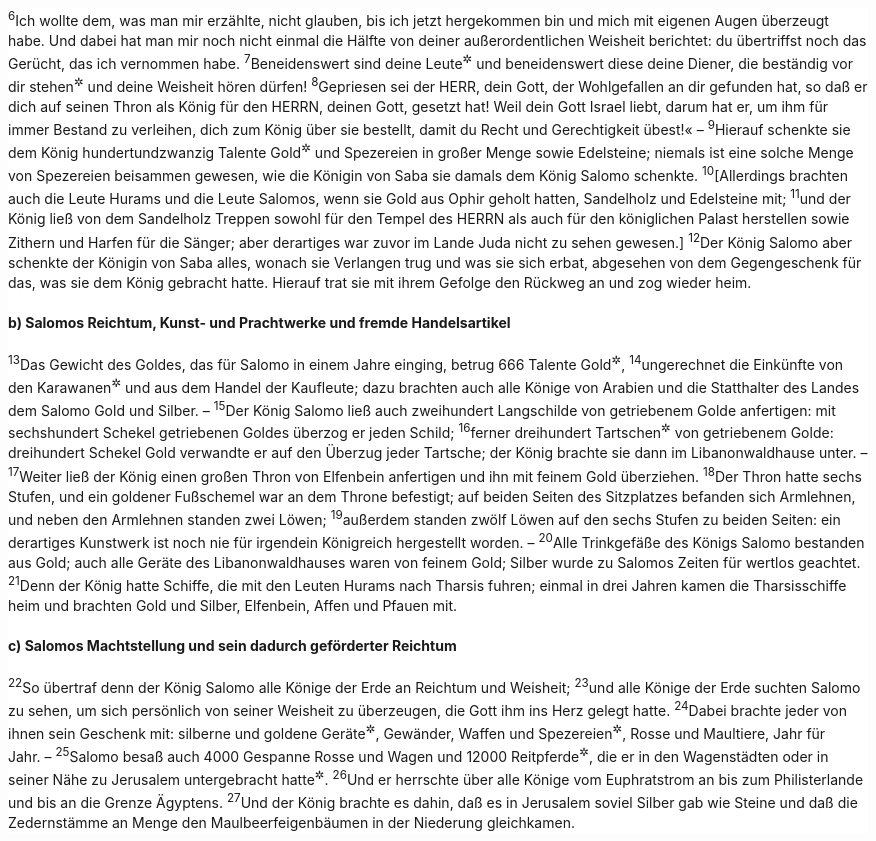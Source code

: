<sup>6</sup>Ich wollte dem, was man mir erzählte, nicht glauben, bis ich jetzt hergekommen bin und mich mit eigenen Augen überzeugt habe. Und dabei hat man mir noch nicht einmal die Hälfte von deiner außerordentlichen Weisheit berichtet: du übertriffst noch das Gerücht, das ich vernommen habe.
<sup>7</sup>Beneidenswert sind deine Leute<sup title="oder: Frauen">&#x2732;</sup> und beneidenswert diese deine Diener, die beständig vor dir stehen<sup title="= um dich sind">&#x2732;</sup> und deine Weisheit hören dürfen!
<sup>8</sup>Gepriesen sei der HERR, dein Gott, der Wohlgefallen an dir gefunden hat, so daß er dich auf seinen Thron als König für den HERRN, deinen Gott, gesetzt hat! Weil dein Gott Israel liebt, darum hat er, um ihm für immer Bestand zu verleihen, dich zum König über sie bestellt, damit du Recht und Gerechtigkeit übest!« –
<sup>9</sup>Hierauf schenkte sie dem König hundertundzwanzig Talente Gold<sup title="8,18">&#x2732;</sup> und Spezereien in großer Menge sowie Edelsteine; niemals ist eine solche Menge von Spezereien beisammen gewesen, wie die Königin von Saba sie damals dem König Salomo schenkte.
<sup>10</sup>[Allerdings brachten auch die Leute Hurams und die Leute Salomos, wenn sie Gold aus Ophir geholt hatten, Sandelholz und Edelsteine mit;
<sup>11</sup>und der König ließ von dem Sandelholz Treppen sowohl für den Tempel des HERRN als auch für den königlichen Palast herstellen sowie Zithern und Harfen für die Sänger; aber derartiges war zuvor im Lande Juda nicht zu sehen gewesen.]
<sup>12</sup>Der König Salomo aber schenkte der Königin von Saba alles, wonach sie Verlangen trug und was sie sich erbat, abgesehen von dem Gegengeschenk für das, was sie dem König gebracht hatte. Hierauf trat sie mit ihrem Gefolge den Rückweg an und zog wieder heim.

#### b) Salomos Reichtum, Kunst- und Prachtwerke und fremde Handelsartikel

<sup>13</sup>Das Gewicht des Goldes, das für Salomo in einem Jahre einging, betrug 666 Talente Gold<sup title="8,18">&#x2732;</sup>,
<sup>14</sup>ungerechnet die Einkünfte von den Karawanen<sup title="= Handelszügen">&#x2732;</sup> und aus dem Handel der Kaufleute; dazu brachten auch alle Könige von Arabien und die Statthalter des Landes dem Salomo Gold und Silber. –
<sup>15</sup>Der König Salomo ließ auch zweihundert Langschilde von getriebenem Golde anfertigen: mit sechshundert Schekel getriebenen Goldes überzog er jeden Schild;
<sup>16</sup>ferner dreihundert Tartschen<sup title="d.h. Kleinschilde">&#x2732;</sup> von getriebenem Golde: dreihundert Schekel Gold verwandte er auf den Überzug jeder Tartsche; der König brachte sie dann im Libanonwaldhause unter. –
<sup>17</sup>Weiter ließ der König einen großen Thron von Elfenbein anfertigen und ihn mit feinem Gold überziehen.
<sup>18</sup>Der Thron hatte sechs Stufen, und ein goldener Fußschemel war an dem Throne befestigt; auf beiden Seiten des Sitzplatzes befanden sich Armlehnen, und neben den Armlehnen standen zwei Löwen;
<sup>19</sup>außerdem standen zwölf Löwen auf den sechs Stufen zu beiden Seiten: ein derartiges Kunstwerk ist noch nie für irgendein Königreich hergestellt worden. –
<sup>20</sup>Alle Trinkgefäße des Königs Salomo bestanden aus Gold; auch alle Geräte des Libanonwaldhauses waren von feinem Gold; Silber wurde zu Salomos Zeiten für wertlos geachtet.
<sup>21</sup>Denn der König hatte Schiffe, die mit den Leuten Hurams nach Tharsis fuhren; einmal in drei Jahren kamen die Tharsisschiffe heim und brachten Gold und Silber, Elfenbein, Affen und Pfauen mit.

#### c) Salomos Machtstellung und sein dadurch geförderter Reichtum

<sup>22</sup>So übertraf denn der König Salomo alle Könige der Erde an Reichtum und Weisheit;
<sup>23</sup>und alle Könige der Erde suchten Salomo zu sehen, um sich persönlich von seiner Weisheit zu überzeugen, die Gott ihm ins Herz gelegt hatte.
<sup>24</sup>Dabei brachte jeder von ihnen sein Geschenk mit: silberne und goldene Geräte<sup title="oder: Kunstwerke">&#x2732;</sup>, Gewänder, Waffen und Spezereien<sup title="V.1">&#x2732;</sup>, Rosse und Maultiere, Jahr für Jahr. –
<sup>25</sup>Salomo besaß auch 4000 Gespanne Rosse und Wagen und 12000 Reitpferde<sup title="oder: Reiter">&#x2732;</sup>, die er in den Wagenstädten oder in seiner Nähe zu Jerusalem untergebracht hatte<sup title="vgl. 1.Kön 5,6">&#x2732;</sup>.
<sup>26</sup>Und er herrschte über alle Könige vom Euphratstrom an bis zum Philisterlande und bis an die Grenze Ägyptens.
<sup>27</sup>Und der König brachte es dahin, daß es in Jerusalem soviel Silber gab wie Steine und daß die Zedernstämme an Menge den Maulbeerfeigenbäumen in der Niederung gleichkamen.